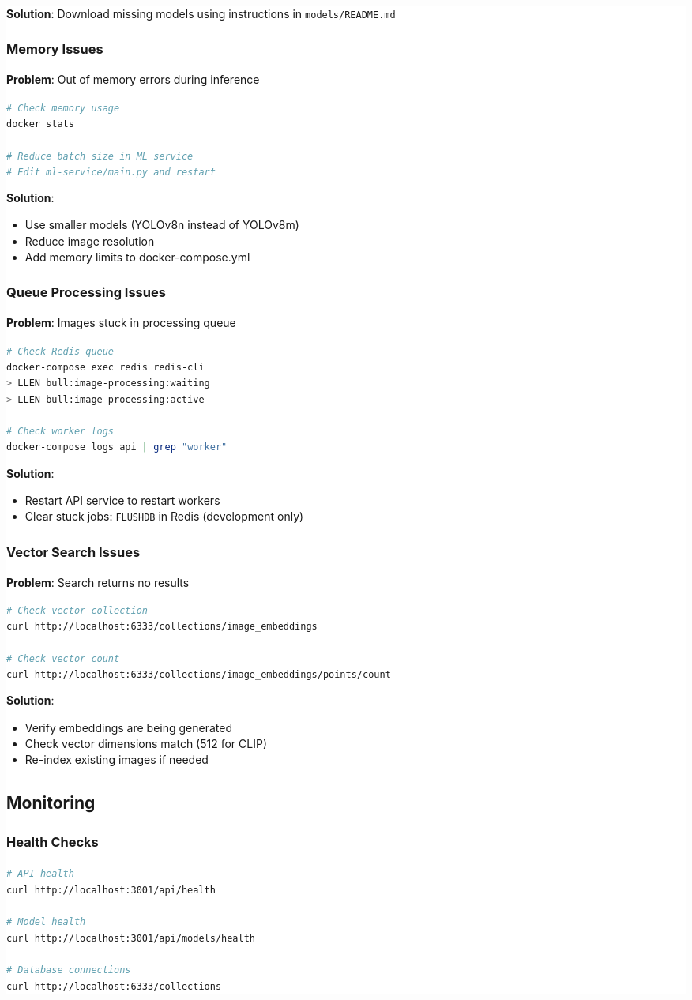 **Solution**: Download missing models using instructions in `models/README.md`

### Memory Issues

**Problem**: Out of memory errors during inference
```bash
# Check memory usage
docker stats

# Reduce batch size in ML service
# Edit ml-service/main.py and restart
```

**Solution**: 
- Use smaller models (YOLOv8n instead of YOLOv8m)
- Reduce image resolution
- Add memory limits to docker-compose.yml

### Queue Processing Issues

**Problem**: Images stuck in processing queue
```bash
# Check Redis queue
docker-compose exec redis redis-cli
> LLEN bull:image-processing:waiting
> LLEN bull:image-processing:active

# Check worker logs
docker-compose logs api | grep "worker"
```

**Solution**:
- Restart API service to restart workers
- Clear stuck jobs: `FLUSHDB` in Redis (development only)

### Vector Search Issues

**Problem**: Search returns no results
```bash
# Check vector collection
curl http://localhost:6333/collections/image_embeddings

# Check vector count
curl http://localhost:6333/collections/image_embeddings/points/count
```

**Solution**:
- Verify embeddings are being generated
- Check vector dimensions match (512 for CLIP)
- Re-index existing images if needed

## Monitoring

### Health Checks
```bash
# API health
curl http://localhost:3001/api/health

# Model health
curl http://localhost:3001/api/models/health

# Database connections
curl http://localhost:6333/collections
```
